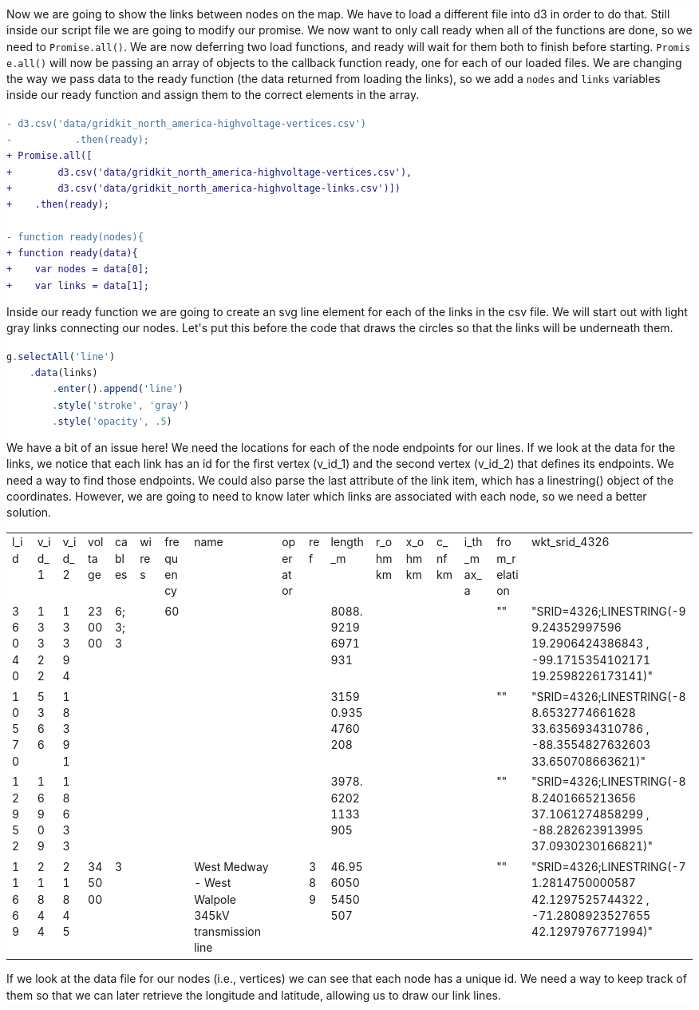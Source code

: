 Now we are going to show the links between nodes on the map. We have to load a different file into d3 in order to do that. Still inside our script file we are going to modify our promise. We now want to only call ready when all of the functions are done, so we need to `Promise.all()`. We are now deferring two load functions, and ready will wait for them both to finish before starting. `Promise.all()` will now be passing an array of objects to the callback function ready, one for each of our loaded files. We are changing the way we pass data to the ready function (the data returned from loading the links), so we add a `nodes` and `links` variables inside our ready function and assign them to the correct elements in the array.

```diff
- d3.csv('data/gridkit_north_america-highvoltage-vertices.csv')
-           .then(ready);
+ Promise.all([
+        d3.csv('data/gridkit_north_america-highvoltage-vertices.csv'),
+        d3.csv('data/gridkit_north_america-highvoltage-links.csv')])
+    .then(ready);

- function ready(nodes){
+ function ready(data){
+    var nodes = data[0];
+    var links = data[1];
```
 Inside our ready function we are going to create an svg line element for each of the links in the csv file. We will start out with light gray links connecting our nodes. Let's put this before the code that draws the circles so that the links will be underneath them.

```javascript
g.selectAll('line')
    .data(links)
        .enter().append('line')
        .style('stroke', 'gray')
        .style('opacity', .5)
```

We have a bit of an issue here! We need the locations for each of the node endpoints for our lines. If we look at the data for the links, we notice that each link has an id for the first vertex (v_id_1) and the second vertex (v_id_2) that defines its endpoints. We need a way to find those endpoints. We could also parse the last attribute of the link item, which has a linestring() object of the coordinates. However, we are going to need to know later which links are associated with each node, so we need a better solution.

|       |        |        |         |        |       |           |                                                    |          |     |                  |         |         |        |            |               |                                                          |
|-------|--------|--------|---------|--------|-------|-----------|----------------------------------------------------|----------|-----|------------------|---------|---------|--------|------------|---------------|----------------------------------------------------------|
| l_id  | v_id_1 | v_id_2 | voltage | cables | wires | frequency | name                                               | operator | ref | length_m         | r_ohmkm | x_ohmkm | c_nfkm | i_th_max_a | from_relation | wkt_srid_4326                                            |
| 36040 | 13322  | 13394  | 230000  | 6;3;3  |       | 60        |                                                    |          |     | 8088.92196971931 |         |         |        |            | ""            | "SRID=4326;LINESTRING(-99.24352997596 19.2906424386843   , -99.1715354102171 19.2598226173141)" |
| 10570 | 5366   | 18391  |         |        |       |           |                                                    |          |     | 31590.9354760208 |         |         |        |            | ""            | "SRID=4326;LINESTRING(-88.6532774661628 33.6356934310786 , -88.3554827632603 33.650708663621)"  |
| 12952 | 16909  | 18633  |         |        |       |           |                                                    |          |     | 3978.62021133905 |         |         |        |            | ""            | "SRID=4326;LINESTRING(-88.2401665213656 37.1061274858299 , -88.282623913995 37.0930230166821)"  |
| 11669 | 21844  | 21845  | 345000  | 3      |       |           | West Medway - West Walpole 345kV transmission line |          | 389 | 46.9560505450507 |         |         |        |            | ""            | "SRID=4326;LINESTRING(-71.2814750000587 42.1297525744322 , -71.2808923527655 42.1297976771994)" |

If we look at the data file for our nodes (i.e., vertices) we can see that each node has a unique id. We need a way to keep track of them so that we can later retrieve the longitude and latitude, allowing us to draw our link lines.

